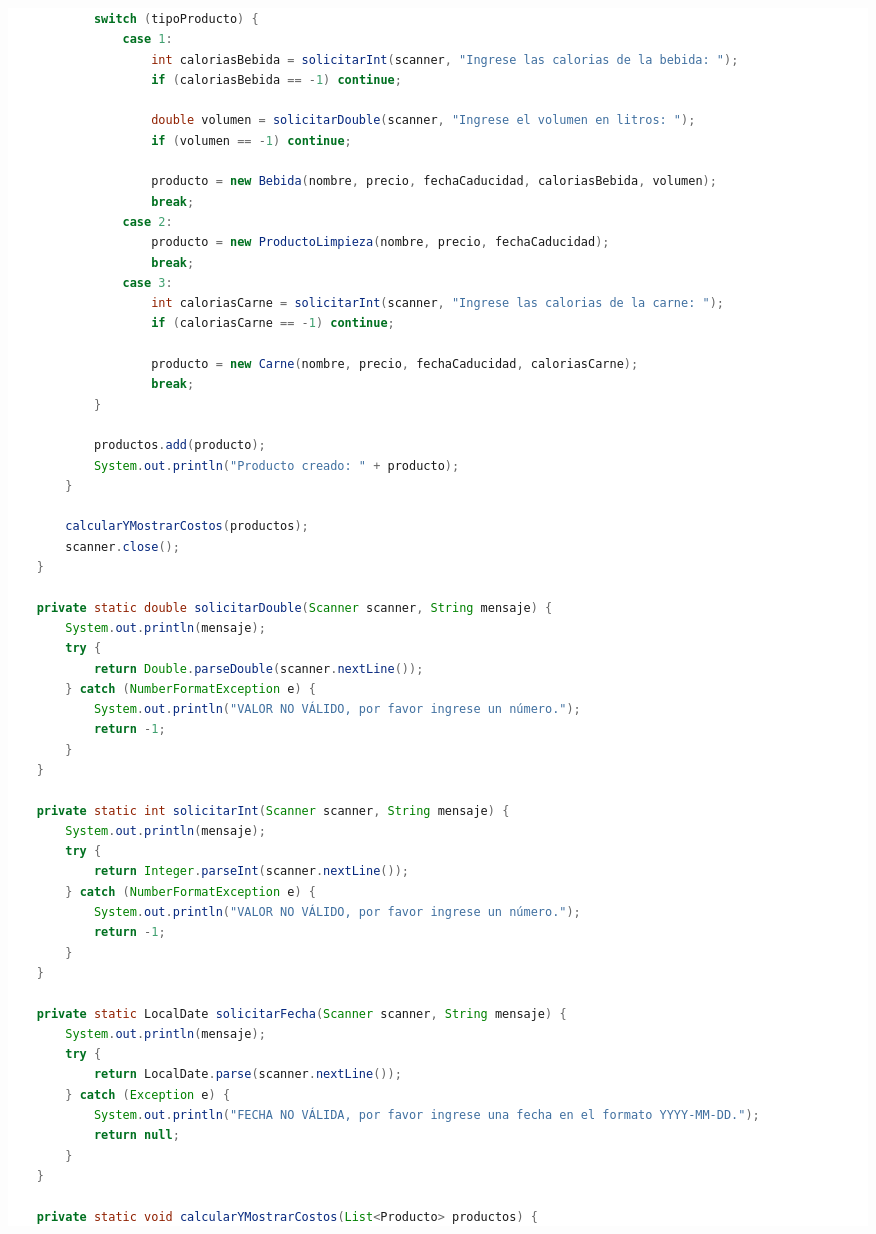 ```java
            switch (tipoProducto) {
                case 1:
                    int caloriasBebida = solicitarInt(scanner, "Ingrese las calorias de la bebida: ");
                    if (caloriasBebida == -1) continue;

                    double volumen = solicitarDouble(scanner, "Ingrese el volumen en litros: ");
                    if (volumen == -1) continue;

                    producto = new Bebida(nombre, precio, fechaCaducidad, caloriasBebida, volumen);
                    break;
                case 2:
                    producto = new ProductoLimpieza(nombre, precio, fechaCaducidad);
                    break;
                case 3:
                    int caloriasCarne = solicitarInt(scanner, "Ingrese las calorias de la carne: ");
                    if (caloriasCarne == -1) continue;

                    producto = new Carne(nombre, precio, fechaCaducidad, caloriasCarne);
                    break;
            }

            productos.add(producto);
            System.out.println("Producto creado: " + producto);
        }

        calcularYMostrarCostos(productos);
        scanner.close();
    }

    private static double solicitarDouble(Scanner scanner, String mensaje) {
        System.out.println(mensaje);
        try {
            return Double.parseDouble(scanner.nextLine());
        } catch (NumberFormatException e) {
            System.out.println("VALOR NO VÁLIDO, por favor ingrese un número.");
            return -1;
        }
    }

    private static int solicitarInt(Scanner scanner, String mensaje) {
        System.out.println(mensaje);
        try {
            return Integer.parseInt(scanner.nextLine());
        } catch (NumberFormatException e) {
            System.out.println("VALOR NO VÁLIDO, por favor ingrese un número.");
            return -1;
        }
    }

    private static LocalDate solicitarFecha(Scanner scanner, String mensaje) {
        System.out.println(mensaje);
        try {
            return LocalDate.parse(scanner.nextLine());
        } catch (Exception e) {
            System.out.println("FECHA NO VÁLIDA, por favor ingrese una fecha en el formato YYYY-MM-DD.");
            return null;
        }
    }

    private static void calcularYMostrarCostos(List<Producto> productos) {
```